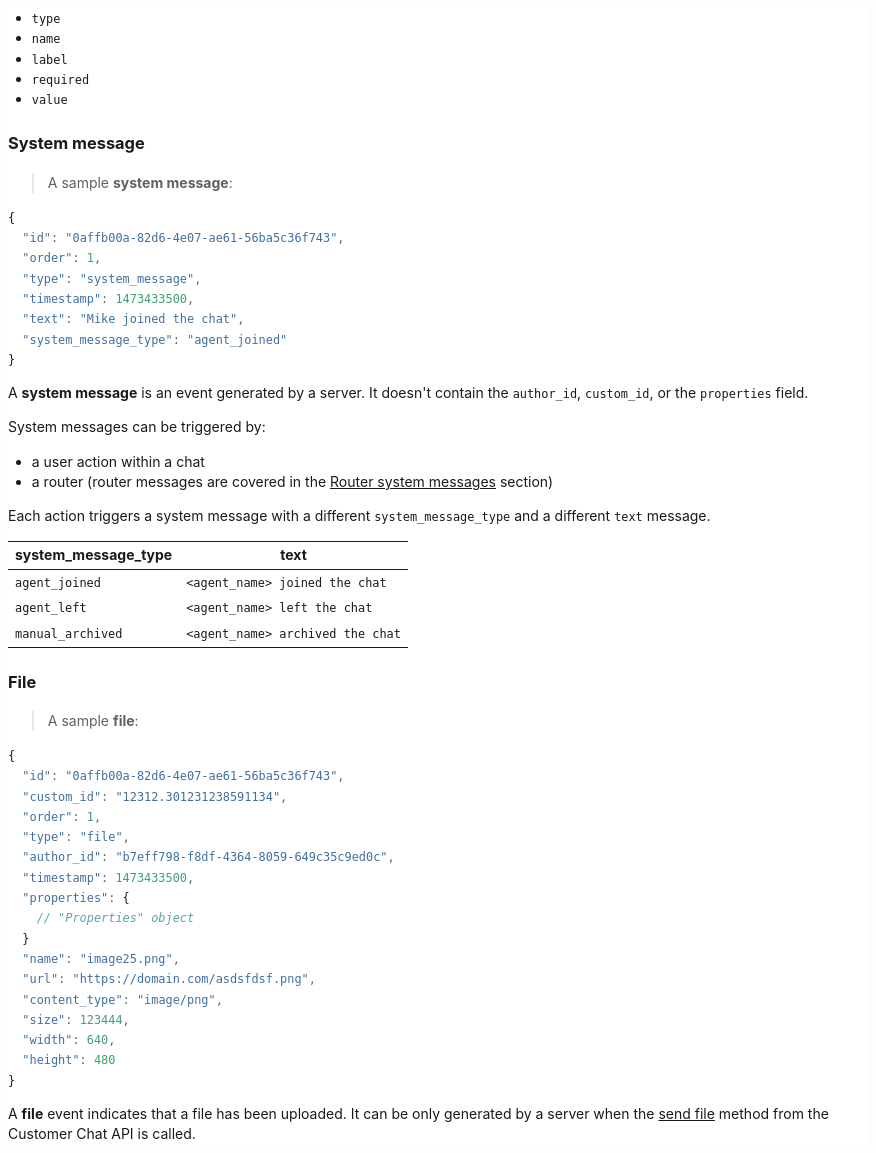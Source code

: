 - `type`
- `name`
- `label`
- `required`
- `value`

### System message

> A sample **system message**:

```js
{
  "id": "0affb00a-82d6-4e07-ae61-56ba5c36f743",
  "order": 1,
  "type": "system_message",
  "timestamp": 1473433500,
  "text": "Mike joined the chat",
  "system_message_type": "agent_joined"
}
```
A **system message** is an event generated by a server. It doesn't contain the `author_id`, `custom_id`, or the `properties` field.

System messages can be triggered by:

- a user action within a chat 
- a router (router messages are covered in the [Router system messages](#router-system-messages) section) 

Each action triggers a system message with a different `system_message_type` and a different `text` message.

| system_message_type | text                             |
| ------------------- | -------------------------------- |
| `agent_joined`      | `<agent_name> joined the chat`   |
| `agent_left`        | `<agent_name> left the chat`     |
| `manual_archived`   | `<agent_name> archived the chat` |


### File

> A sample **file**:

```js
{
  "id": "0affb00a-82d6-4e07-ae61-56ba5c36f743",
  "custom_id": "12312.301231238591134",
  "order": 1,
  "type": "file",
  "author_id": "b7eff798-f8df-4364-8059-649c35c9ed0c",
  "timestamp": 1473433500,
  "properties": {
    // "Properties" object
  }
  "name": "image25.png",
  "url": "https://domain.com/asdsfdsf.png",
  "content_type": "image/png",
  "size": 123444,
  "width": 640,
  "height": 480
}
```
A **file** event indicates that a file has been uploaded. It can be only generated by a server when the [send file](../customer-chat-api/#send-file) method from the Customer Chat API is called.
